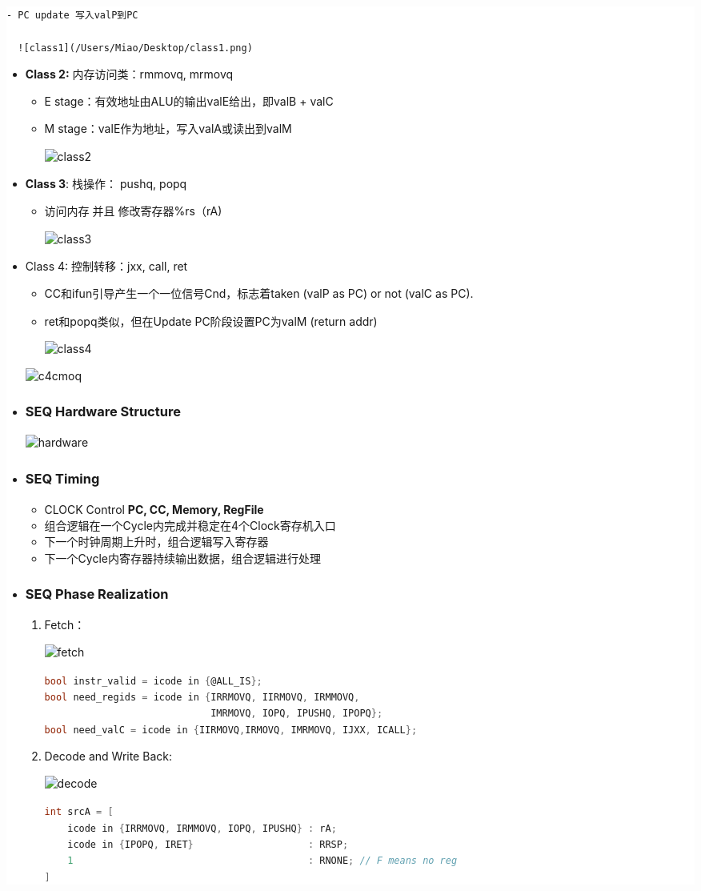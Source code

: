     - PC update 写入valP到PC

      ![class1](/Users/Miao/Desktop/class1.png)

  - **Class 2:** 内存访问类：rmmovq, mrmovq

    - E stage：有效地址由ALU的输出valE给出，即valB + valC

    - M stage：valE作为地址，写入valA或读出到valM

      ![class2](/Users/Miao/Desktop/class2.png)

  - **Class 3**: 栈操作： pushq, popq

    - 访问内存 并且 修改寄存器%rs（rA)

      ![class3](/Users/Miao/Desktop/class3.png)

  - Class 4: 控制转移：jxx, call, ret

    - CC和ifun引导产生一个一位信号Cnd，标志着taken (valP as PC) or not (valC as PC).

    - ret和popq类似，但在Update PC阶段设置PC为valM (return addr)

      ![class4](/Users/Miao/Desktop/class4.png)

    ![c4cmoq](/Users/Miao/Desktop/c4cmoq.png)

- ### SEQ Hardware Structure

  ![hardware](/Users/Miao/Desktop/hardware.png)

- ### SEQ Timing

  - CLOCK Control **PC, CC, Memory, RegFile**
  - 组合逻辑在一个Cycle内完成并稳定在4个Clock寄存机入口
  - 下一个时钟周期上升时，组合逻辑写入寄存器
  - 下一个Cycle内寄存器持续输出数据，组合逻辑进行处理

- ### SEQ Phase Realization

  1. Fetch：

     ![fetch](/Users/Miao/Desktop/fetch.png)

     ```c
     bool instr_valid = icode in {@ALL_IS};
     bool need_regids = icode in {IRRMOVQ, IIRMOVQ, IRMMOVQ, 
                                  IMRMOVQ, IOPQ, IPUSHQ, IPOPQ};
     bool need_valC = icode in {IIRMOVQ,IRMOVQ, IMRMOVQ, IJXX, ICALL};
     ```

  2. Decode and Write Back:

     ![decode](/Users/Miao/Desktop/decode.png)

     ```C
     int srcA = [
         icode in {IRRMOVQ, IRMMOVQ, IOPQ, IPUSHQ} : rA;
         icode in {IPOPQ, IRET}                    : RRSP;
         1                                         : RNONE; // F means no reg
     ]
     